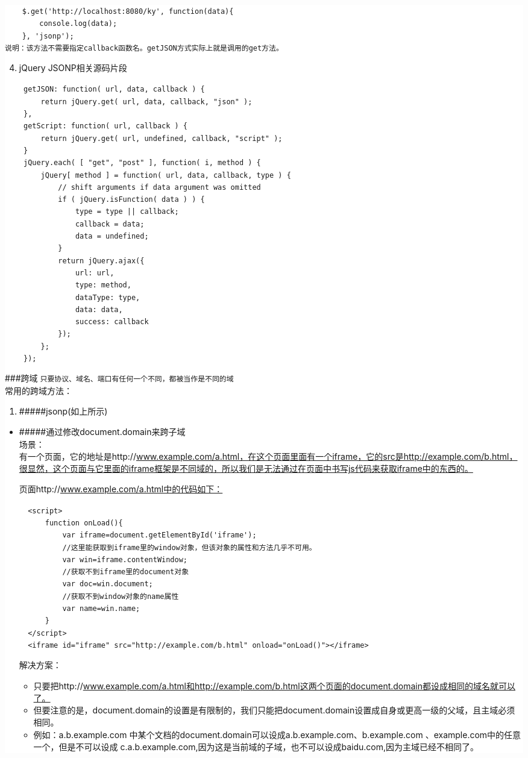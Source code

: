 		$.get('http://localhost:8080/ky', function(data){  
  			console.log(data);
		}, 'jsonp');
	说明：该方法不需要指定callback函数名。getJSON方式实际上就是调用的get方法。
4. jQuery JSONP相关源码片段

   		getJSON: function( url, data, callback ) {
			return jQuery.get( url, data, callback, "json" );
		},
		getScript: function( url, callback ) {
			return jQuery.get( url, undefined, callback, "script" );
		}
		jQuery.each( [ "get", "post" ], function( i, method ) {
			jQuery[ method ] = function( url, data, callback, type ) {
				// shift arguments if data argument was omitted
				if ( jQuery.isFunction( data ) ) {
					type = type || callback;
					callback = data;
					data = undefined;
				}
				return jQuery.ajax({
					url: url,
					type: method,
					dataType: type,
					data: data,
					success: callback
				});
			};
		});
		
###跨域
`只要协议、域名、端口有任何一个不同，都被当作是不同的域`   
常用的跨域方法：

1. #####jsonp(如上所示)
- #####通过修改document.domain来跨子域  
	场景：  
	有一个页面，它的地址是http://www.example.com/a.html，在这个页面里面有一个iframe，它的src是http://example.com/b.html，很显然，这个页面与它里面的iframe框架是不同域的，所以我们是无法通过在页面中书写js代码来获取iframe中的东西的。  
	 
	页面http://www.example.com/a.html中的代码如下：
	
		<script>
			function onLoad(){
				var iframe=document.getElementById('iframe');
				//这里能获取到iframe里的window对象，但该对象的属性和方法几乎不可用。
				var win=iframe.contentWindow;
				//获取不到iframe里的document对象
				var doc=win.document;
				//获取不到window对象的name属性
				var name=win.name;
			}
		</script>
		<iframe id="iframe" src="http://example.com/b.html" onload="onLoad()"></iframe>
	解决方案：   
	- 只要把http://www.example.com/a.html和http://example.com/b.html这两个页面的document.domain都设成相同的域名就可以了。
	- 但要注意的是，document.domain的设置是有限制的，我们只能把document.domain设置成自身或更高一级的父域，且主域必须相同。
	- 例如：a.b.example.com 中某个文档的document.domain可以设成a.b.example.com、b.example.com 、example.com中的任意一个，但是不可以设成 c.a.b.example.com,因为这是当前域的子域，也不可以设成baidu.com,因为主域已经不相同了。
	